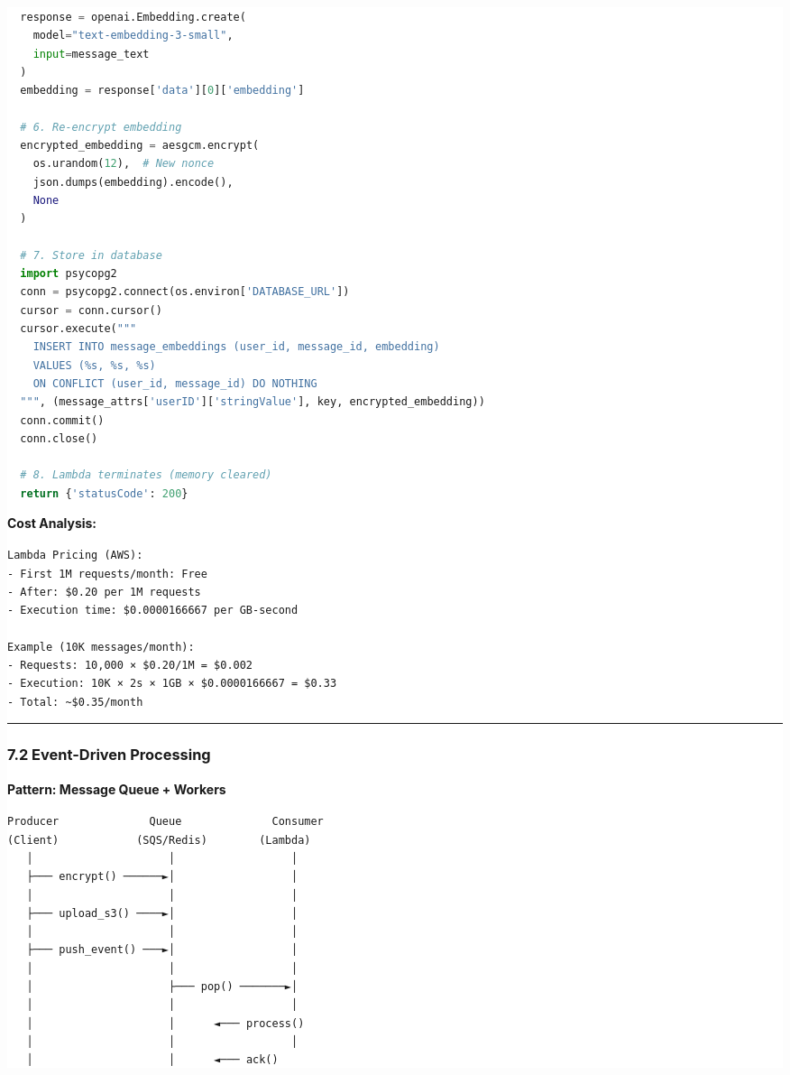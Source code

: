 ```python
  response = openai.Embedding.create(
    model="text-embedding-3-small",
    input=message_text
  )
  embedding = response['data'][0]['embedding']
  
  # 6. Re-encrypt embedding
  encrypted_embedding = aesgcm.encrypt(
    os.urandom(12),  # New nonce
    json.dumps(embedding).encode(),
    None
  )
  
  # 7. Store in database
  import psycopg2
  conn = psycopg2.connect(os.environ['DATABASE_URL'])
  cursor = conn.cursor()
  cursor.execute("""
    INSERT INTO message_embeddings (user_id, message_id, embedding)
    VALUES (%s, %s, %s)
    ON CONFLICT (user_id, message_id) DO NOTHING
  """, (message_attrs['userID']['stringValue'], key, encrypted_embedding))
  conn.commit()
  conn.close()
  
  # 8. Lambda terminates (memory cleared)
  return {'statusCode': 200}
```

**Cost Analysis:**

```
Lambda Pricing (AWS):
- First 1M requests/month: Free
- After: $0.20 per 1M requests
- Execution time: $0.0000166667 per GB-second

Example (10K messages/month):
- Requests: 10,000 × $0.20/1M = $0.002
- Execution: 10K × 2s × 1GB × $0.0000166667 = $0.33
- Total: ~$0.35/month
```

---

### **7.2 Event-Driven Processing**

**Pattern: Message Queue + Workers**

```
Producer              Queue              Consumer
(Client)            (SQS/Redis)        (Lambda)
   │                     │                  │
   ├─── encrypt() ──────►│                  │
   │                     │                  │
   ├─── upload_s3() ────►│                  │
   │                     │                  │
   ├─── push_event() ───►│                  │
   │                     │                  │
   │                     ├─── pop() ───────►│
   │                     │                  │
   │                     │      ◄─── process()
   │                     │                  │
   │                     │      ◄─── ack()
```
